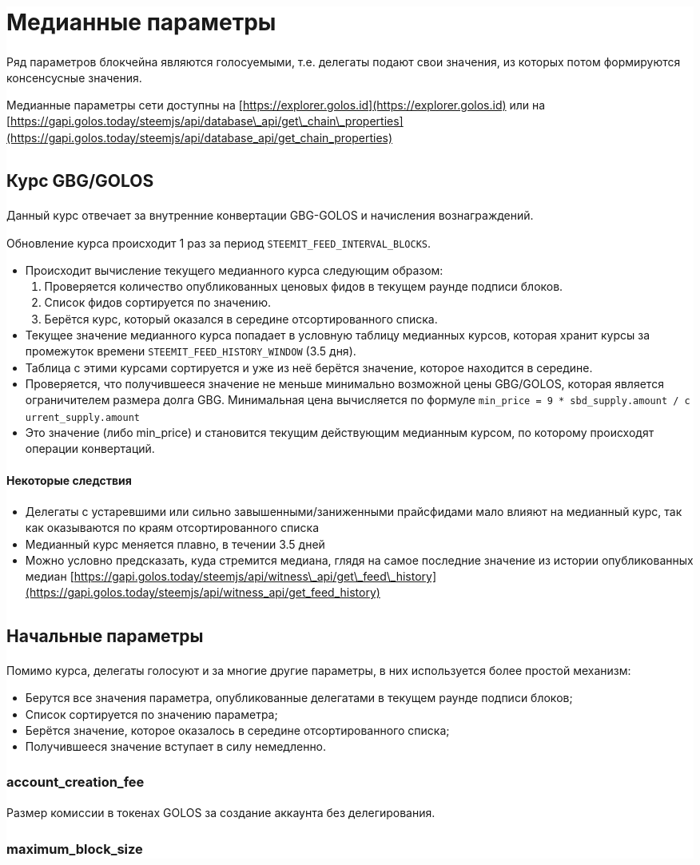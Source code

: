 # Медианные параметры

Ряд параметров блокчейна являются голосуемыми, т.е. делегаты подают свои значения, из которых потом формируются консенсусные значения.

Медианные параметры сети доступны на [https://explorer.golos.id](https://explorer.golos.id) или на [https://gapi.golos.today/steemjs/api/database\_api/get\_chain\_properties](https://gapi.golos.today/steemjs/api/database_api/get_chain_properties)

## Курс GBG/GOLOS

Данный курс отвечает за внутренние конвертации GBG-GOLOS и начисления вознаграждений.

Обновление курса происходит 1 раз за период `STEEMIT_FEED_INTERVAL_BLOCKS`.

* Происходит вычисление текущего медианного курса следующим образом:
  1. Проверяется количество опубликованных ценовых фидов в текущем раунде подписи блоков. 
  2. Список фидов сортируется по значению.
  3. Берётся курс, который оказался в середине отсортированного списка. 
* Текущее значение медианного курса попадает в условную таблицу медианных курсов, которая хранит курсы за промежуток времени `STEEMIT_FEED_HISTORY_WINDOW` \(3.5 дня\).
* Таблица с этими курсами сортируется и уже из неё берётся значение, которое находится в середине.
* Проверяется, что получившееся значение не меньше минимально возможной цены GBG/GOLOS, которая является ограничителем размера долга GBG. Минимальная цена вычисляется по формуле `min_price = 9 * sbd_supply.amount / current_supply.amount`
* Это значение \(либо min\_price\) и становится текущим действующим медианным курсом, по которому происходят операции конвертаций.

#### Некоторые следствия

* Делегаты с устаревшими или сильно завышенными/заниженными прайсфидами мало влияют на медианный курс, так как оказываются по краям отсортированного списка
* Медианный курс меняется плавно, в течении 3.5 дней
* Можно условно предсказать, куда стремится медиана, глядя на самое последние значение из истории опубликованных медиан [https://gapi.golos.today/steemjs/api/witness\_api/get\_feed\_history](https://gapi.golos.today/steemjs/api/witness_api/get_feed_history)

## Начальные параметры

Помимо курса, делегаты голосуют и за многие другие параметры, в них используется более простой механизм:

* Берутся все значения параметра, опубликованные делегатами в текущем раунде подписи блоков;
* Список сортируется по значению параметра;
* Берётся значение, которое оказалось в середине отсортированного списка;
* Получившееся значение вступает в силу немедленно.

### account\_creation\_fee

Размер комиссии в токенах GOLOS за создание аккаунта без делегирования.

### maximum\_block\_size
